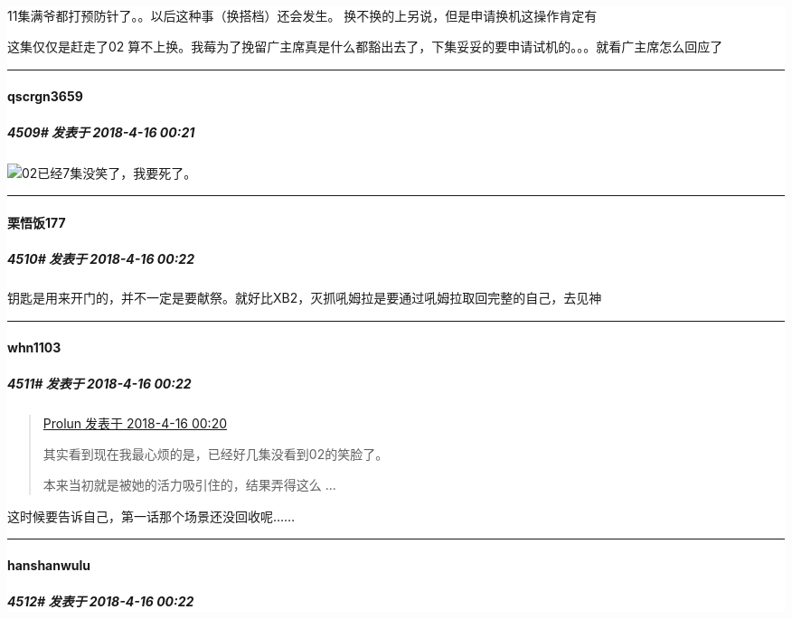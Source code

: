 
 11集满爷都打预防针了。。以后这种事（换搭档）还会发生。 换不换的上另说，但是申请换机这操作肯定有


这集仅仅是赶走了02 算不上换。我莓为了挽留广主席真是什么都豁出去了，下集妥妥的要申请试机的。。。就看广主席怎么回应了







*****

####  qscrgn3659  
##### 4509#       发表于 2018-4-16 00:21



<img src="https://static.saraba1st.com/image/smiley/face2017/018.png" referrerpolicy="no-referrer">02已经7集没笑了，我要死了。







*****

####  栗悟饭177  
##### 4510#       发表于 2018-4-16 00:22




钥匙是用来开门的，并不一定是要献祭。就好比XB2，灭抓吼姆拉是要通过吼姆拉取回完整的自己，去见神







*****

####  whn1103  
##### 4511#       发表于 2018-4-16 00:22


<blockquote><a href="httphttps://bbs.saraba1st.com/2b/forum.php?mod=redirect&amp;goto=findpost&amp;pid=39249134&amp;ptid=1628823" target="_blank">Prolun 发表于 2018-4-16 00:20</a>

其实看到现在我最心烦的是，已经好几集没看到02的笑脸了。

本来当初就是被她的活力吸引住的，结果弄得这么 ...</blockquote>
这时候要告诉自己，第一话那个场景还没回收呢……







*****

####  hanshanwulu  
##### 4512#       发表于 2018-4-16 00:22
